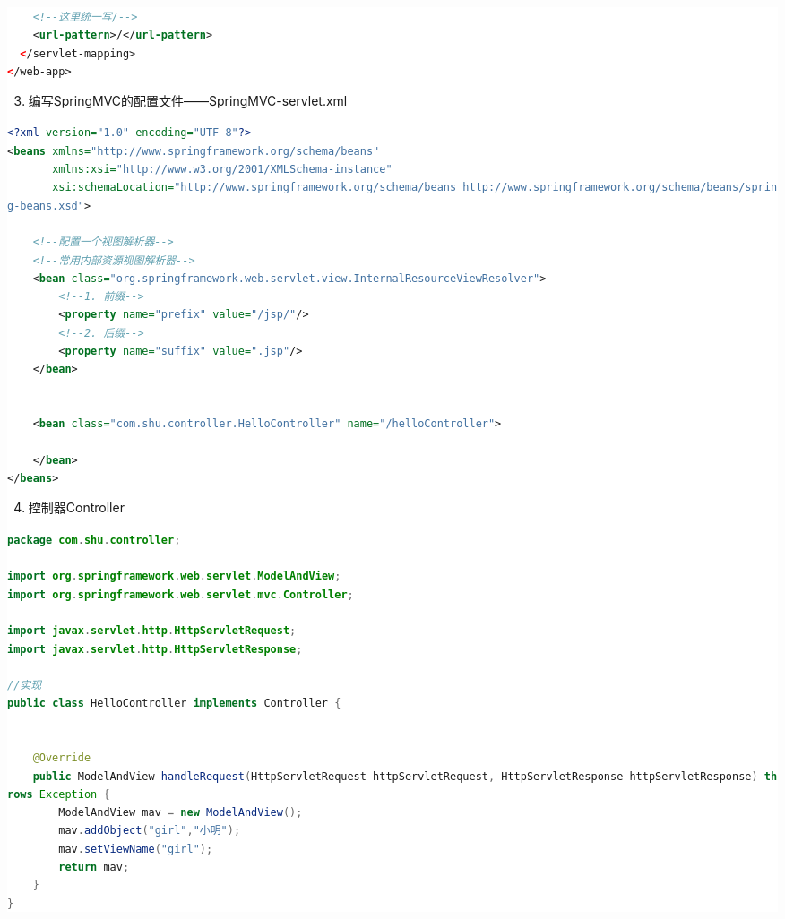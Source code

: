 ``` xml
    <!--这里统一写/-->
    <url-pattern>/</url-pattern>
  </servlet-mapping>
</web-app>
```

3. 编写SpringMVC的配置文件——SpringMVC-servlet.xml

``` xml
<?xml version="1.0" encoding="UTF-8"?>
<beans xmlns="http://www.springframework.org/schema/beans"
       xmlns:xsi="http://www.w3.org/2001/XMLSchema-instance"
       xsi:schemaLocation="http://www.springframework.org/schema/beans http://www.springframework.org/schema/beans/spring-beans.xsd">

    <!--配置一个视图解析器-->
    <!--常用内部资源视图解析器-->
    <bean class="org.springframework.web.servlet.view.InternalResourceViewResolver">
        <!--1. 前缀-->
        <property name="prefix" value="/jsp/"/>
        <!--2. 后缀-->
        <property name="suffix" value=".jsp"/>
    </bean>


    <bean class="com.shu.controller.HelloController" name="/helloController">

    </bean>
</beans>
```

4. 控制器Controller

``` java
package com.shu.controller;

import org.springframework.web.servlet.ModelAndView;
import org.springframework.web.servlet.mvc.Controller;

import javax.servlet.http.HttpServletRequest;
import javax.servlet.http.HttpServletResponse;

//实现
public class HelloController implements Controller {


    @Override
    public ModelAndView handleRequest(HttpServletRequest httpServletRequest, HttpServletResponse httpServletResponse) throws Exception {
        ModelAndView mav = new ModelAndView();
        mav.addObject("girl","小明");
        mav.setViewName("girl");
        return mav;
    }
}
```
